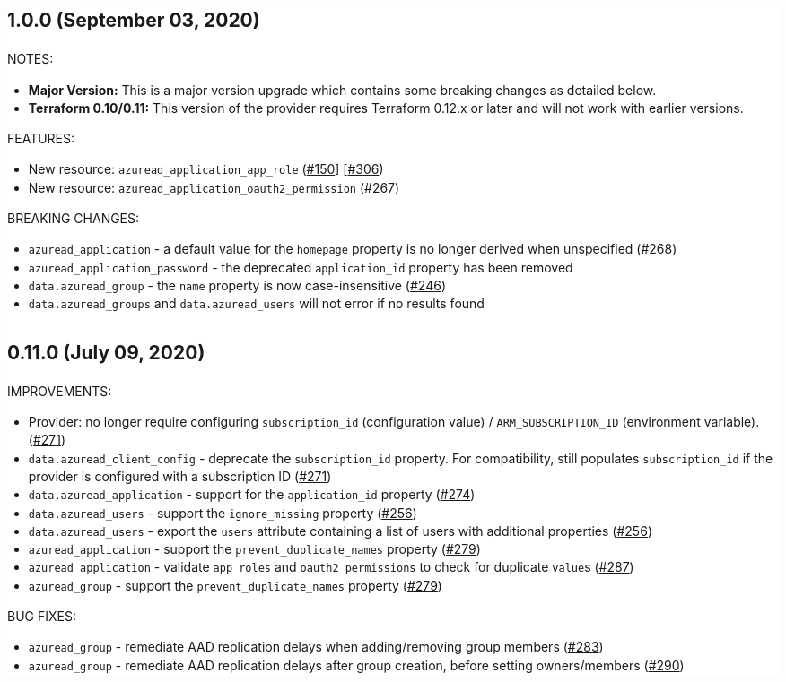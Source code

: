 ## 1.0.0 (September 03, 2020)

NOTES:

* **Major Version:** This is a major version upgrade which contains some breaking changes as detailed below.
* **Terraform 0.10/0.11:** This version of the provider requires Terraform 0.12.x or later and will not work with earlier versions.

FEATURES:

* New resource: `azuread_application_app_role` ([#150](https://github.com/hashicorp/terraform-provider-azuread/issues/150)] [[#306](https://github.com/hashicorp/terraform-provider-azuread/issues/306))
* New resource: `azuread_application_oauth2_permission` ([#267](https://github.com/hashicorp/terraform-provider-azuread/issues/267))

BREAKING CHANGES:

* `azuread_application` - a default value for the `homepage` property is no longer derived when unspecified ([#268](https://github.com/hashicorp/terraform-provider-azuread/issues/268))
* `azuread_application_password` - the deprecated `application_id` property has been removed
* `data.azuread_group` - the `name` property is now case-insensitive ([#246](https://github.com/hashicorp/terraform-provider-azuread/issues/246))
* `data.azuread_groups` and `data.azuread_users` will not error if no results found

## 0.11.0 (July 09, 2020)

IMPROVEMENTS:

* Provider: no longer require configuring `subscription_id` (configuration value) / `ARM_SUBSCRIPTION_ID` (environment variable). ([#271](https://github.com/hashicorp/terraform-provider-azuread/issues/271))
* `data.azuread_client_config` - deprecate the `subscription_id` property. For compatibility, still populates `subscription_id` if the provider is configured with a subscription ID ([#271](https://github.com/hashicorp/terraform-provider-azuread/issues/271))
* `data.azuread_application` - support for the `application_id` property ([#274](https://github.com/hashicorp/terraform-provider-azuread/issues/274))
* `data.azuread_users` - support the `ignore_missing` property ([#256](https://github.com/hashicorp/terraform-provider-azuread/issues/256))
* `data.azuread_users` - export the `users` attribute containing a list of users with additional properties ([#256](https://github.com/hashicorp/terraform-provider-azuread/issues/256))
* `azuread_application` - support the `prevent_duplicate_names` property ([#279](https://github.com/hashicorp/terraform-provider-azuread/issues/279))
* `azuread_application` - validate `app_roles` and `oauth2_permissions` to check for duplicate `value`s ([#287](https://github.com/hashicorp/terraform-provider-azuread/issues/287))
* `azuread_group` - support the `prevent_duplicate_names` property ([#279](https://github.com/hashicorp/terraform-provider-azuread/issues/279))

BUG FIXES:

* `azuread_group` - remediate AAD replication delays when adding/removing group members ([#283](https://github.com/hashicorp/terraform-provider-azuread/issues/283))
* `azuread_group` - remediate AAD replication delays after group creation, before setting owners/members ([#290](https://github.com/hashicorp/terraform-provider-azuread/issues/290))

